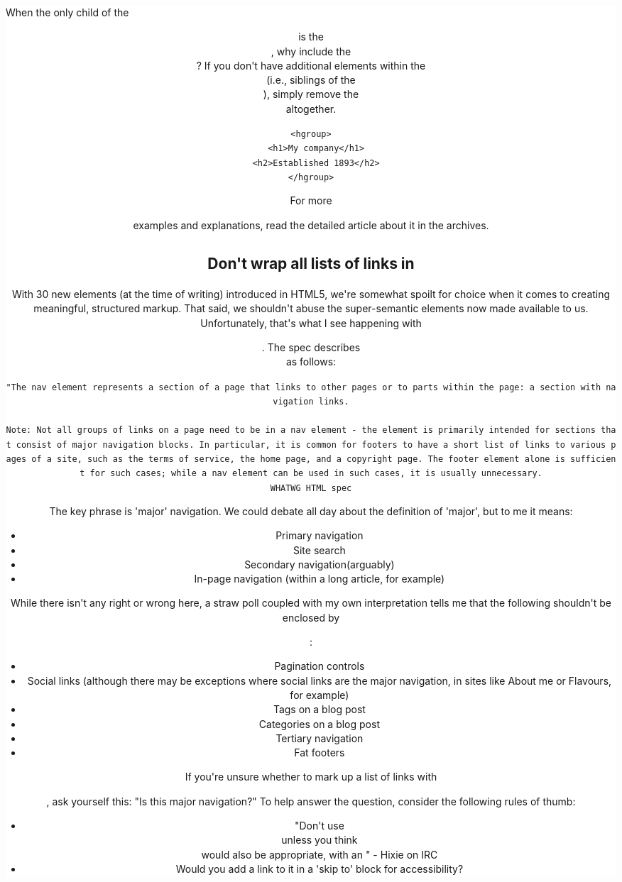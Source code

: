 When the only child of the <header> is the <hgroup>, why include the <header>? If you don't have additional elements within the <header> (i.e., siblings of the <hgroup>), simply remove the <header> altogether.
	
	<hgroup>
	  <h1>My company</h1>
	  <h2>Established 1893</h2>
	</hgroup>

For more <hgroup> examples and explanations, read the detailed article about it in the archives.

## Don't wrap all lists of links in <nav> ##

With 30 new elements (at the time of writing) introduced in HTML5, we're somewhat spoilt for choice when it comes to creating meaningful, structured markup. That said, we shouldn't abuse the super-semantic elements now made available to us. Unfortunately, that's what I see happening with <nav>. The spec describes <nav> as follows:

	"The nav element represents a section of a page that links to other pages or to parts within the page: a section with navigation links.
	
	Note: Not all groups of links on a page need to be in a nav element - the element is primarily intended for sections that consist of major navigation blocks. In particular, it is common for footers to have a short list of links to various pages of a site, such as the terms of service, the home page, and a copyright page. The footer element alone is sufficient for such cases; while a nav element can be used in such cases, it is usually unnecessary.
	WHATWG HTML spec




The key phrase is 'major' navigation. We could debate all day about the definition of 'major', but to me it means:

* Primary navigation
* Site search
* Secondary navigation(arguably)
* In-page navigation (within a long article, for example)



While there isn't any right or wrong here, a straw poll coupled with my own interpretation tells me that the following shouldn't be enclosed by <nav>:

* Pagination controls
* Social links (although there may be exceptions where social links are the major navigation, in sites like About me or Flavours, for example)
* Tags on a blog post
* Categories on a blog post
* Tertiary navigation
* Fat footers



If you're unsure whether to mark up a list of links with <nav>, ask yourself this: "Is this major navigation?" To help answer the question, consider the following rules of thumb:

* "Don't use <nav> unless you think <section> would also be appropriate, with an <hx>" - Hixie on IRC
* Would you add a link to it in a 'skip to' block for accessibility?
